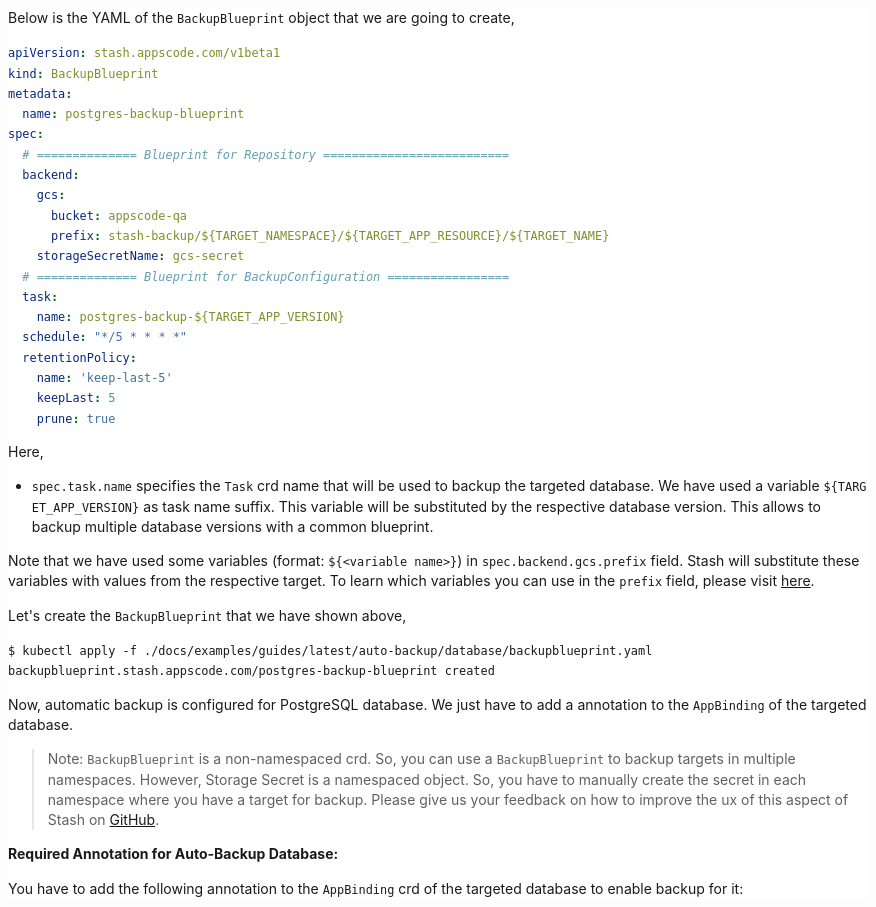 Below is the YAML of the `BackupBlueprint` object that we are going to create,

```yaml
apiVersion: stash.appscode.com/v1beta1
kind: BackupBlueprint
metadata:
  name: postgres-backup-blueprint
spec:
  # ============== Blueprint for Repository ==========================
  backend:
    gcs:
      bucket: appscode-qa
      prefix: stash-backup/${TARGET_NAMESPACE}/${TARGET_APP_RESOURCE}/${TARGET_NAME}
    storageSecretName: gcs-secret
  # ============== Blueprint for BackupConfiguration =================
  task:
    name: postgres-backup-${TARGET_APP_VERSION}
  schedule: "*/5 * * * *"
  retentionPolicy:
    name: 'keep-last-5'
    keepLast: 5
    prune: true
```

Here,

- `spec.task.name` specifies the `Task` crd name that will be used to backup the targeted database. We have used a variable `${TARGET_APP_VERSION}` as task name suffix. This variable will be substituted by the respective database version. This allows to backup multiple database versions with a common blueprint.

Note that we have used some variables (format: `${<variable name>}`) in `spec.backend.gcs.prefix` field. Stash will substitute these variables with values from the respective target. To learn which variables you can use in the `prefix` field, please visit [here](/docs/v0.9.0-rc.0/concepts/crds/backupblueprint#repository-blueprint).

Let's create the `BackupBlueprint` that we have shown above,

```console
$ kubectl apply -f ./docs/examples/guides/latest/auto-backup/database/backupblueprint.yaml
backupblueprint.stash.appscode.com/postgres-backup-blueprint created
```

Now, automatic backup is configured for PostgreSQL database. We just have to add a annotation to the `AppBinding` of the targeted database.

> Note: `BackupBlueprint` is a non-namespaced crd. So, you can use a `BackupBlueprint` to backup targets in multiple namespaces. However, Storage Secret is a namespaced object. So, you have to manually create the secret in each namespace where you have a target for backup. Please give us your feedback on how to improve the ux of this aspect of Stash on [GitHub](https://github.com/stashed/stash/issues/842).

**Required Annotation for Auto-Backup Database:**

You have to add the following annotation to the `AppBinding` crd of the targeted database to enable backup for it:
